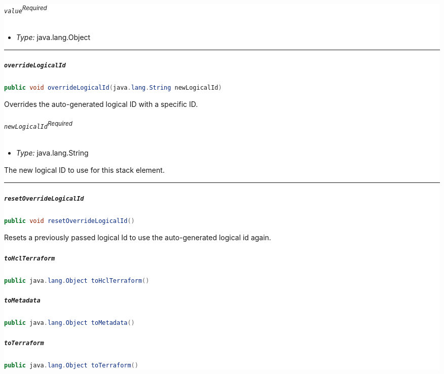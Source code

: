 ###### `value`<sup>Required</sup> <a name="value" id="@cdktf/provider-cloudflare.zoneDnssec.ZoneDnssec.addOverride.parameter.value"></a>

- *Type:* java.lang.Object

---

##### `overrideLogicalId` <a name="overrideLogicalId" id="@cdktf/provider-cloudflare.zoneDnssec.ZoneDnssec.overrideLogicalId"></a>

```java
public void overrideLogicalId(java.lang.String newLogicalId)
```

Overrides the auto-generated logical ID with a specific ID.

###### `newLogicalId`<sup>Required</sup> <a name="newLogicalId" id="@cdktf/provider-cloudflare.zoneDnssec.ZoneDnssec.overrideLogicalId.parameter.newLogicalId"></a>

- *Type:* java.lang.String

The new logical ID to use for this stack element.

---

##### `resetOverrideLogicalId` <a name="resetOverrideLogicalId" id="@cdktf/provider-cloudflare.zoneDnssec.ZoneDnssec.resetOverrideLogicalId"></a>

```java
public void resetOverrideLogicalId()
```

Resets a previously passed logical Id to use the auto-generated logical id again.

##### `toHclTerraform` <a name="toHclTerraform" id="@cdktf/provider-cloudflare.zoneDnssec.ZoneDnssec.toHclTerraform"></a>

```java
public java.lang.Object toHclTerraform()
```

##### `toMetadata` <a name="toMetadata" id="@cdktf/provider-cloudflare.zoneDnssec.ZoneDnssec.toMetadata"></a>

```java
public java.lang.Object toMetadata()
```

##### `toTerraform` <a name="toTerraform" id="@cdktf/provider-cloudflare.zoneDnssec.ZoneDnssec.toTerraform"></a>

```java
public java.lang.Object toTerraform()
```
